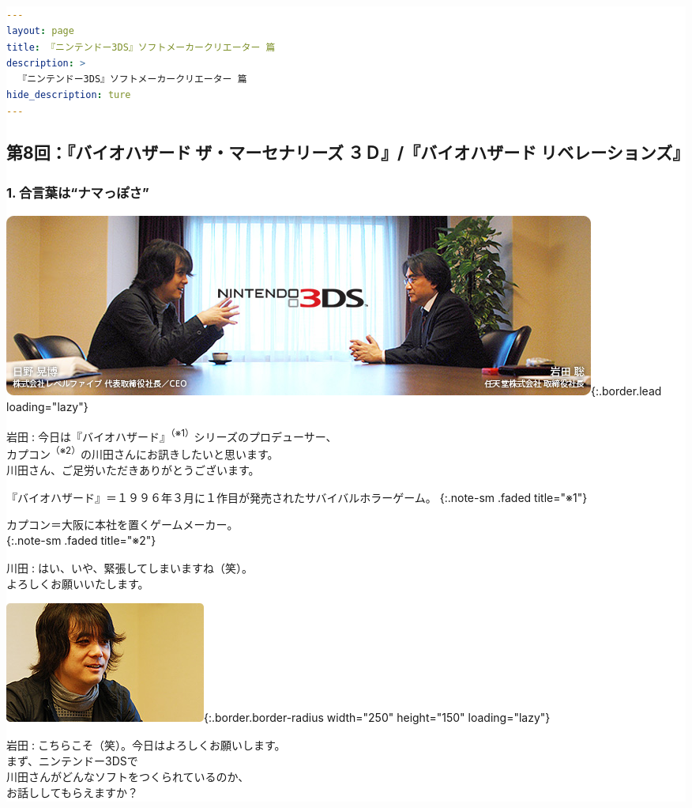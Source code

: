 ```yaml
---
layout: page
title: 『ニンテンドー3DS』ソフトメーカークリエーター 篇
description: >
  『ニンテンドー3DS』ソフトメーカークリエーター 篇
hide_description: ture
---
```


## 第8回：『バイオハザード ザ・マーセナリーズ ３Ｄ』/『バイオハザード リベレーションズ』

### 1. 合言葉は“ナマっぽさ”

![](/interviews/jp/3ds/creators/vol1/img/mainvisual1.jpg){:.border.lead loading="lazy"}

岩田
: 今日は『バイオハザード』<sup>（※1）</sup>シリーズのプロデューサー、<br>カプコン<sup>（※2）</sup>の川田さんにお訊きしたいと思います。<br>川田さん、ご足労いただきありがとうございます。

『バイオハザード』＝１９９６年３月に１作目が発売されたサバイバルホラーゲーム。
{:.note-sm .faded title="※1"}

カプコン＝大阪に本社を置くゲームメーカー。              
{:.note-sm .faded title="※2"}

川田
: はい、いや、緊張してしまいますね（笑）。<br>よろしくお願いいたします。

![](/interviews/jp/3ds/creators/vol1/img/photo1.jpg){:.border.border-radius width="250" height="150" loading="lazy"}

岩田
: こちらこそ（笑）。今日はよろしくお願いします。<br>まず、ニンテンドー3DSで<br>川田さんがどんなソフトをつくられているのか、<br>お話ししてもらえますか？
